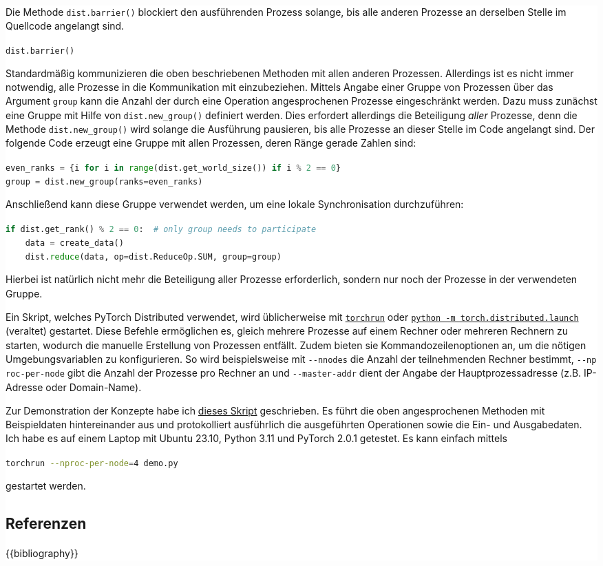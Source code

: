 Die Methode `dist.barrier()` blockiert den ausführenden Prozess solange, bis alle anderen Prozesse an derselben Stelle im Quellcode angelangt sind.

```python
dist.barrier()
```

Standardmäßig kommunizieren die oben beschriebenen Methoden mit allen anderen Prozessen. Allerdings ist es nicht immer notwendig, alle Prozesse in die Kommunikation mit einzubeziehen. Mittels Angabe einer Gruppe von Prozessen über das Argument `group` kann die Anzahl der durch eine Operation angesprochenen Prozesse eingeschränkt werden. Dazu muss zunächst eine Gruppe mit Hilfe von `dist.new_group()` definiert werden. Dies erfordert allerdings die Beteiligung *aller* Prozesse, denn die Methode `dist.new_group()` wird solange die Ausführung pausieren, bis alle Prozesse an dieser Stelle im Code angelangt sind. Der folgende Code erzeugt eine Gruppe mit allen Prozessen, deren Ränge gerade Zahlen sind:

```python
even_ranks = {i for i in range(dist.get_world_size()) if i % 2 == 0}
group = dist.new_group(ranks=even_ranks)
```

Anschließend kann diese Gruppe verwendet werden, um eine lokale Synchronisation durchzuführen:

```python
if dist.get_rank() % 2 == 0:  # only group needs to participate
    data = create_data()
	dist.reduce(data, op=dist.ReduceOp.SUM, group=group)
```

Hierbei ist natürlich nicht mehr die Beteiligung aller Prozesse erforderlich, sondern nur noch der Prozesse in der verwendeten Gruppe.

Ein Skript, welches PyTorch Distributed verwendet, wird üblicherweise mit [`torchrun`](https://pytorch.org/docs/stable/elastic/run.html#launcher-api) oder [`python -m torch.distributed.launch`](https://pytorch.org/docs/stable/distributed.html#launch-utility) (veraltet) gestartet. Diese Befehle ermöglichen es, gleich mehrere Prozesse auf einem Rechner oder mehreren Rechnern zu starten, wodurch die manuelle Erstellung von Prozessen entfällt. Zudem bieten sie Kommandozeilenoptionen an, um die nötigen Umgebungsvariablen zu konfigurieren. So wird beispielsweise mit `--nnodes` die Anzahl der teilnehmenden Rechner bestimmt, `--nproc-per-node` gibt die Anzahl der Prozesse pro Rechner an und `--master-addr` dient der Angabe der Hauptprozessadresse (z.B. IP-Adresse oder Domain-Name).

Zur Demonstration der Konzepte habe ich [dieses Skript](https://github.com/stephankoe/blog/tree/main/content/post/communication-pattern/demo.py) geschrieben. Es führt die oben angesprochenen Methoden mit Beispieldaten hintereinander aus und protokolliert ausführlich die ausgeführten Operationen sowie die Ein- und Ausgabedaten. Ich habe es auf einem Laptop mit Ubuntu 23.10, Python 3.11 und PyTorch 2.0.1 getestet. Es kann einfach mittels 

```bash
torchrun --nproc-per-node=4 demo.py
```

 gestartet werden.

## Referenzen

{{bibliography}}
